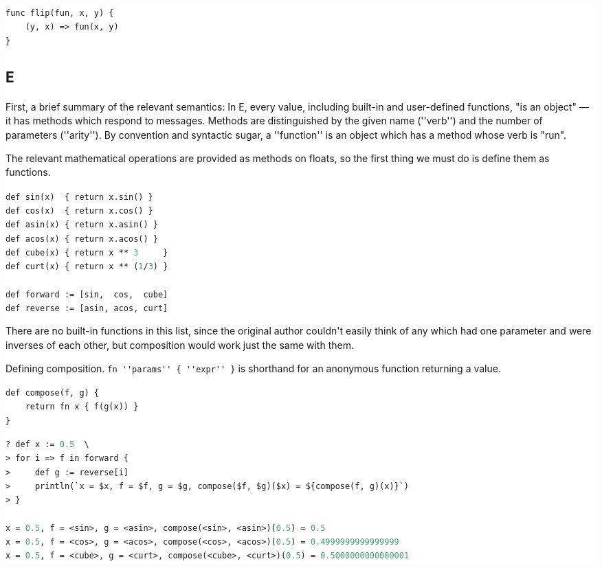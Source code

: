 ```Dyalect
func flip(fun, x, y) {
    (y, x) => fun(x, y)
}
```



## E


First, a brief summary of the relevant semantics: In E, every value, including built-in and user-defined functions, "is an object" — it has methods which respond to messages. Methods are distinguished by the given name (''verb'') and the number of parameters (''arity''). By convention and syntactic sugar, a ''function'' is an object which has a method whose verb is "run".

The relevant mathematical operations are provided as methods on floats, so the first thing we must do is define them as functions.


```e
def sin(x)  { return x.sin() }
def cos(x)  { return x.cos() }
def asin(x) { return x.asin() }
def acos(x) { return x.acos() }
def cube(x) { return x ** 3     }
def curt(x) { return x ** (1/3) }

def forward := [sin,  cos,  cube]
def reverse := [asin, acos, curt]
```


There are no built-in functions in this list, since the original author couldn't easily think of any which had one parameter and were inverses of each other, but composition would work just the same with them.

Defining composition. <code>fn ''params'' { ''expr'' }</code> is shorthand for an anonymous function returning a value.

```e
def compose(f, g) {
    return fn x { f(g(x)) }
}
```



```e
? def x := 0.5  \
> for i => f in forward {
>     def g := reverse[i]
>     println(`x = $x, f = $f, g = $g, compose($f, $g)($x) = ${compose(f, g)(x)}`)
> }

x = 0.5, f = <sin>, g = <asin>, compose(<sin>, <asin>)(0.5) = 0.5
x = 0.5, f = <cos>, g = <acos>, compose(<cos>, <acos>)(0.5) = 0.4999999999999999
x = 0.5, f = <cube>, g = <curt>, compose(<cube>, <curt>)(0.5) = 0.5000000000000001
```

